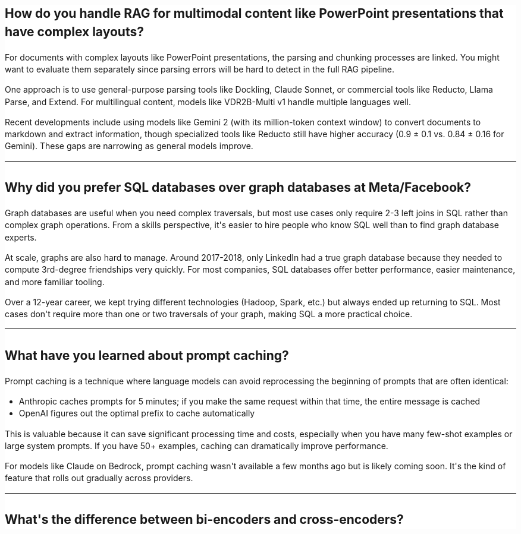 
## How do you handle RAG for multimodal content like PowerPoint presentations that have complex layouts?

For documents with complex layouts like PowerPoint presentations, the parsing and chunking processes are linked. You might want to evaluate them separately since parsing errors will be hard to detect in the full RAG pipeline.

One approach is to use general-purpose parsing tools like Dockling, Claude Sonnet, or commercial tools like Reducto, Llama Parse, and Extend. For multilingual content, models like VDR2B-Multi v1 handle multiple languages well.

Recent developments include using models like Gemini 2 (with its million-token context window) to convert documents to markdown and extract information, though specialized tools like Reducto still have higher accuracy (0.9 ± 0.1 vs. 0.84 ± 0.16 for Gemini). These gaps are narrowing as general models improve.

---

## Why did you prefer SQL databases over graph databases at Meta/Facebook?

Graph databases are useful when you need complex traversals, but most use cases only require 2-3 left joins in SQL rather than complex graph operations. From a skills perspective, it's easier to hire people who know SQL well than to find graph database experts.

At scale, graphs are also hard to manage. Around 2017-2018, only LinkedIn had a true graph database because they needed to compute 3rd-degree friendships very quickly. For most companies, SQL databases offer better performance, easier maintenance, and more familiar tooling.

Over a 12-year career, we kept trying different technologies (Hadoop, Spark, etc.) but always ended up returning to SQL. Most cases don't require more than one or two traversals of your graph, making SQL a more practical choice.

---

## What have you learned about prompt caching?

Prompt caching is a technique where language models can avoid reprocessing the beginning of prompts that are often identical:

- Anthropic caches prompts for 5 minutes; if you make the same request within that time, the entire message is cached
- OpenAI figures out the optimal prefix to cache automatically

This is valuable because it can save significant processing time and costs, especially when you have many few-shot examples or large system prompts. If you have 50+ examples, caching can dramatically improve performance.

For models like Claude on Bedrock, prompt caching wasn't available a few months ago but is likely coming soon. It's the kind of feature that rolls out gradually across providers.

---

## What's the difference between bi-encoders and cross-encoders?
